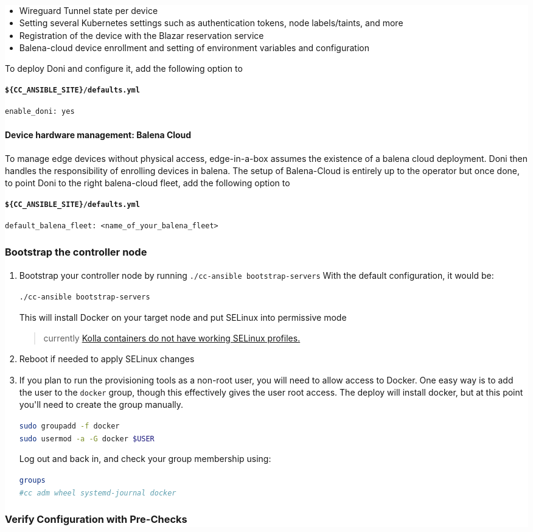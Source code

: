 * Wireguard Tunnel state per device
* Setting several Kubernetes settings such as authentication tokens, node labels/taints, and more
* Registration of the device with the Blazar reservation service
* Balena-cloud device enrollment and setting of environment variables and configuration&#x20;

To deploy Doni and configure it, add the following option to&#x20;

&#x20; **`${CC_ANSIBLE_SITE}/defaults.yml`**

```
enable_doni: yes
```

#### Device hardware management: Balena Cloud

To manage edge devices without physical access, edge-in-a-box assumes the existence of a balena cloud deployment. Doni then handles the responsibility of enrolling devices in balena. The setup of Balena-Cloud is entirely up to the operator but once done, to point Doni to the right balena-cloud fleet, add the following option to&#x20;

&#x20; **`${CC_ANSIBLE_SITE}/defaults.yml`**

```
default_balena_fleet: <name_of_your_balena_fleet>
```

### Bootstrap the controller node

1.  Bootstrap your controller node by running `./cc-ansible bootstrap-servers` With the default configuration, it would be:

    ```bash
    ./cc-ansible bootstrap-servers
    ```

    This will install Docker on your target node and put SELinux into permissive mode

    > currently [Kolla containers do not have working SELinux profiles.](https://bugs.launchpad.net/kolla-ansible/+bug/1797277)
2. Reboot if needed to apply SELinux changes
3.  If you plan to run the provisioning tools as a non-root user, you will need to allow access to Docker. One easy way is to add the user to the `docker` group, though this effectively gives the user root access. The deploy will install docker, but at this point you'll need to create the group manually.

    ```bash
    sudo groupadd -f docker
    sudo usermod -a -G docker $USER
    ```

    Log out and back in, and check your group membership using:

    ```bash
    groups
    #cc adm wheel systemd-journal docker
    ```

### Verify Configuration with Pre-Checks
